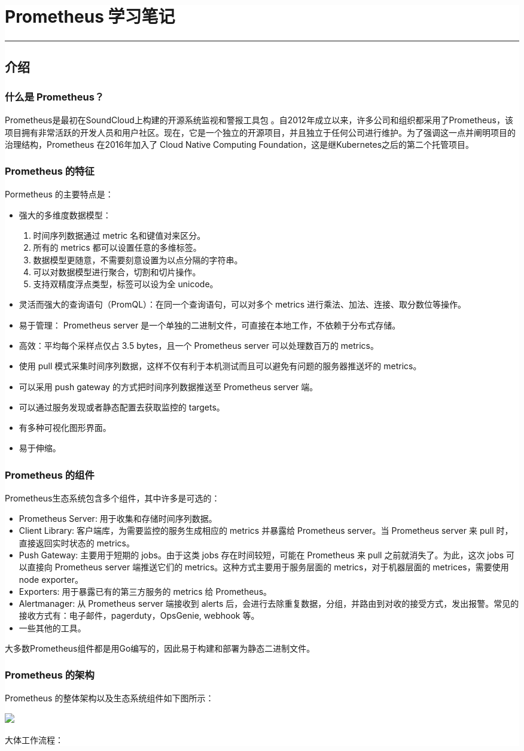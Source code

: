 # Prometheus 学习笔记 #

----------
## 介绍 ##
### 什么是 Prometheus？ ###
Prometheus是最初在SoundCloud上构建的开源系统监视和警报工具包 。自2012年成立以来，许多公司和组织都采用了Prometheus，该项目拥有非常活跃的开发人员和用户社区。现在，它是一个独立的开源项目，并且独立于任何公司进行维护。为了强调这一点并阐明项目的治理结构，Prometheus 在2016年加入了 Cloud Native Computing Foundation，这是继Kubernetes之后的第二个托管项目。

### Prometheus 的特征 ###
Pormetheus 的主要特点是：

- 强大的多维度数据模型：

	1. 时间序列数据通过 metric 名和键值对来区分。
	2. 所有的 metrics 都可以设置任意的多维标签。
	3. 数据模型更随意，不需要刻意设置为以点分隔的字符串。
	4. 可以对数据模型进行聚合，切割和切片操作。
	5. 支持双精度浮点类型，标签可以设为全 unicode。

- 灵活而强大的查询语句（PromQL）：在同一个查询语句，可以对多个 metrics 进行乘法、加法、连接、取分数位等操作。
- 易于管理： Prometheus server 是一个单独的二进制文件，可直接在本地工作，不依赖于分布式存储。
- 高效：平均每个采样点仅占 3.5 bytes，且一个 Prometheus server 可以处理数百万的 metrics。
- 使用 pull 模式采集时间序列数据，这样不仅有利于本机测试而且可以避免有问题的服务器推送坏的 metrics。
- 可以采用 push gateway 的方式把时间序列数据推送至 Prometheus server 端。
- 可以通过服务发现或者静态配置去获取监控的 targets。
- 有多种可视化图形界面。
- 易于伸缩。

### Prometheus 的组件 ###
Prometheus生态系统包含多个组件，其中许多是可选的：

- Prometheus Server: 用于收集和存储时间序列数据。
- Client Library: 客户端库，为需要监控的服务生成相应的 metrics 并暴露给 Prometheus server。当 Prometheus server 来 pull 时，直接返回实时状态的 metrics。
- Push Gateway: 主要用于短期的 jobs。由于这类 jobs 存在时间较短，可能在 Prometheus 来 pull 之前就消失了。为此，这次 jobs 可以直接向 Prometheus server 端推送它们的 metrics。这种方式主要用于服务层面的 metrics，对于机器层面的 metrices，需要使用 node exporter。
- Exporters: 用于暴露已有的第三方服务的 metrics 给 Prometheus。
- Alertmanager: 从 Prometheus server 端接收到 alerts 后，会进行去除重复数据，分组，并路由到对收的接受方式，发出报警。常见的接收方式有：电子邮件，pagerduty，OpsGenie, webhook 等。
- 一些其他的工具。

大多数Prometheus组件都是用Go编写的，因此易于构建和部署为静态二进制文件。

### Prometheus 的架构 ###
Prometheus 的整体架构以及生态系统组件如下图所示：

![](prometheus-arch.jpg)

大体工作流程：
